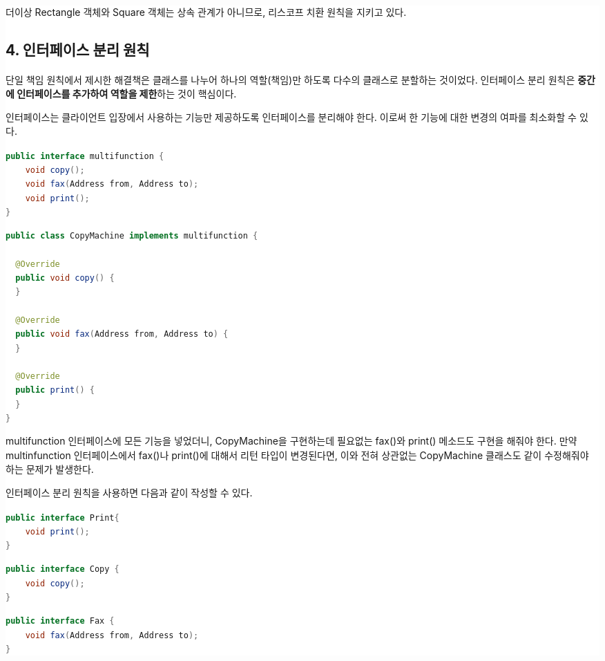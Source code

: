 더이상 Rectangle 객체와 Square 객체는 상속 관계가 아니므로, 리스코프 치환 원칙을 지키고 있다.

## 4. 인터페이스 분리 원칙

단일 책임 원칙에서 제시한 해결책은 클래스를 나누어 하나의 역할(책임)만 하도록 다수의 클래스로 분할하는 것이었다. 인터페이스 분리 원칙은 **중간에 인터페이스를 추가하여 역할을 제한**하는 것이 핵심이다. 

인터페이스는 클라이언트 입장에서 사용하는 기능만 제공하도록 인터페이스를 분리해야 한다. 이로써 한 기능에 대한 변경의 여파를 최소화할 수 있다.

```java
public interface multifunction {
    void copy();
    void fax(Address from, Address to);
    void print();
}
```

```java
public class CopyMachine implements multifunction {

  @Override
  public void copy() {
  }

  @Override
  public void fax(Address from, Address to) {
  }

  @Override
  public print() {
  }
}
```

multifunction 인터페이스에 모든 기능을 넣었더니, CopyMachine을 구현하는데 필요없는 fax()와 print() 메소드도 구현을 해줘야 한다. 만약 multinfunction 인터페이스에서 fax()나 print()에 대해서 리턴 타입이 변경된다면, 이와 전혀 상관없는 CopyMachine 클래스도 같이 수정해줘야 하는 문제가 발생한다.

인터페이스 분리 원칙을 사용하면 다음과 같이 작성할 수 있다.

```java
public interface Print{
    void print();
}
```

```java
public interface Copy {
    void copy();
}
```

```java
public interface Fax {
    void fax(Address from, Address to);
}
```
